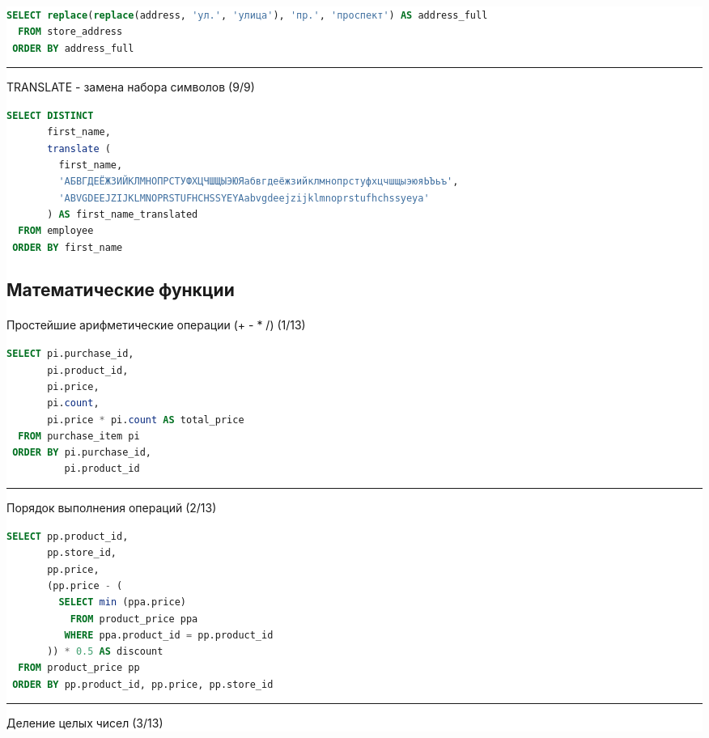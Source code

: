 ``` sql
SELECT replace(replace(address, 'ул.', 'улица'), 'пр.', 'проспект') AS address_full
  FROM store_address
 ORDER BY address_full
```
---
TRANSLATE - замена набора символов (9/9)

``` sql
SELECT DISTINCT
       first_name,
       translate (
         first_name,
         'АБВГДЕЁЖЗИЙКЛМНОПРСТУФХЦЧШЩЫЭЮЯабвгдеёжзийклмнопрстуфхцчшщыэюяЬЪьъ',
         'ABVGDEEJZIJKLMNOPRSTUFHCHSSYEYAabvgdeejzijklmnoprstufhchssyeya'
       ) AS first_name_translated
  FROM employee
 ORDER BY first_name

```
## Математические функции
Простейшие арифметические операции (+ - * /) (1/13)


``` sql
SELECT pi.purchase_id,
       pi.product_id,
       pi.price,
       pi.count,
       pi.price * pi.count AS total_price
  FROM purchase_item pi
 ORDER BY pi.purchase_id,
          pi.product_id

```
---
Порядок выполнения операций (2/13)

``` sql
SELECT pp.product_id,
       pp.store_id,
       pp.price,
       (pp.price - (
         SELECT min (ppa.price)
           FROM product_price ppa
          WHERE ppa.product_id = pp.product_id
       )) * 0.5 AS discount
  FROM product_price pp
 ORDER BY pp.product_id, pp.price, pp.store_id
```
---
Деление целых чисел (3/13)
